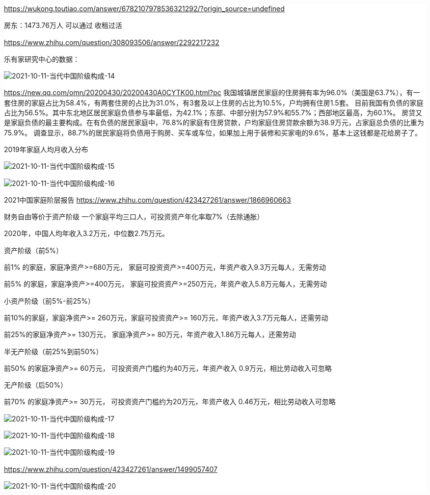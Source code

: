 https://wukong.toutiao.com/answer/6782107978536321292/?origin_source=undefined

房东：1473.76万人 可以通过 收租过活

https://www.zhihu.com/question/308093506/answer/2292217232

乐有家研究中心的数据：

![2021-10-11-当代中国阶级构成-14](assets/2021-10-11-当代中国阶级构成-14.jpeg)

https://new.qq.com/omn/20200430/20200430A0CYTK00.html?pc
我国城镇居民家庭的住房拥有率为96.0%（美国是63.7%），有一套住房的家庭占比为58.4%，有两套住房的占比为31.0%，有3套及以上住房的占比为10.5%，户均拥有住房1.5套。
目前我国有负债的家庭占比为56.5%。其中东北地区居民家庭负债参与率最低，为42.1%；东部、中部分别为57.9%和55.7%；西部地区最高，为60.1%。
房贷又是家庭负债的最主要构成。在有负债的居民家庭中，76.8%的家庭有住房贷款，户均家庭住房贷款余额为38.9万元，占家庭总负债的比重为75.9%。
调查显示，88.7%的居民家庭将负债用于购房、买车或车位，如果加上用于装修和买家电的9.6%，基本上这钱都是花给房子了。

2019年家庭人均月收入分布

![2021-10-11-当代中国阶级构成-15](assets/2021-10-11-当代中国阶级构成-15.jpeg)

![2021-10-11-当代中国阶级构成-16](assets/2021-10-11-当代中国阶级构成-16.png)

2021中国家庭阶层报告
https://www.zhihu.com/question/423427261/answer/1866960663

财务自由等价于资产阶级
一个家庭平均三口人，可投资资产年化率取7%（去除通胀）

2020年，中国人均年收入3.2万元，中位数2.75万元。

资产阶级（前5%）

前1% 的家庭，家庭净资产>=680万元， 家庭可投资资产>=400万元，年资产收入9.3万元每人，无需劳动

前5% 的家庭，家庭净资产>=400万元， 家庭可投资资产>=250万元，年资产收入5.8万元每人，无需劳动

小资产阶级（前5%-前25%）

前10%的家庭，家庭净资产>= 260万元，家庭可投资资产>= 160万元，年资产收入3.7万元每人，还需劳动

前25%的家庭净资产>= 130万元， 家庭净资产>= 80万元，年资产收入1.86万元每人，还需劳动

半无产阶级（前25%到前50%）

前50% 的家庭净资产>= 60万元， 可投资资产门槛约为40万元，年资产收入 0.9万元，相比劳动收入可忽略

无产阶级（后50%）

前70% 的家庭净资产>= 30万元， 可投资资产门槛约为20万元，年资产收入 0.46万元，相比劳动收入可忽略

![2021-10-11-当代中国阶级构成-17](assets/2021-10-11-当代中国阶级构成-17.jpeg)

![2021-10-11-当代中国阶级构成-18](assets/2021-10-11-当代中国阶级构成-18.jpeg)

![2021-10-11-当代中国阶级构成-19](assets/2021-10-11-当代中国阶级构成-19.jpeg)

https://www.zhihu.com/question/423427261/answer/1499057407

![2021-10-11-当代中国阶级构成-20](assets/2021-10-11-当代中国阶级构成-20.jpeg)
